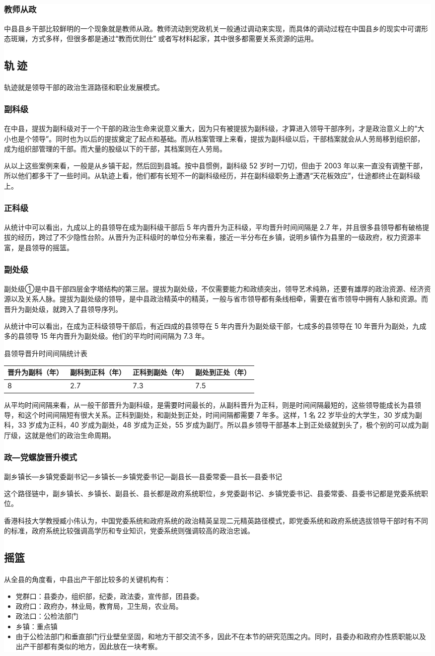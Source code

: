 ### 教师从政

中县县乡干部比较鲜明的一个现象就是教师从政。教师流动到党政机关一般通过调动来实现，而具体的调动过程在中国县乡的现实中可谓形态斑斓，方式多样，但很多都是通过“教而优则仕” 或者写材料起家，其中很多都需要关系资源的运用。

## 轨 迹 

轨迹就是领导干部的政治生涯路径和职业发展模式。

### 副科级

在中县，提拔为副科级对于一个干部的政治生命来说意义重大，因为只有被提拔为副科级，才算进入领导干部序列，才是政治意义上的“大小也是个领导”。同时也为以后的提拔奠定了起点和基础。而从档案管理上来看，提拔为副科级以后，干部档案就会从人劳局移到组织部，成为组织部管理的干部。而大量的股级以下的干部，其档案则在人劳局。

从以上这些案例来看，一般是从乡镇干起，然后回到县城。按中县惯例，副科级 52 岁时一刀切，但由于 2003 年以来一直没有调整干部，所以他们都多干了一些时间。从轨迹上看，他们都有长短不一的副科级经历，并在副科级职务上遭遇“天花板效应”，仕途都终止在副科级上。

### 正科级

从统计中可以看出，九成以上的县领导在成为副科级干部后 5 年内晋升为正科级，平均晋升时间间隔是 2.7 年，并且很多县领导都有破格提拔的经历，跨过了不少隐性台阶。从晋升为正科级时的单位分布来看，接近一半分布在乡镇，说明乡镇作为县里的一级政府，权力资源丰富，是县领导的摇篮。

### 副处级 

副处级①是中县干部四层金字塔结构的第三层。提拔为副处级，不仅需要能力和政绩突出，领导艺术纯熟，还要有雄厚的政治资源、经济资源以及关系人脉。提拔为副处级的领导，是中县政治精英中的精英，一般与省市领导都有条线相牵，需要在省市领导中拥有人脉和资源。而晋升为副处级，就跨入了县领导序列。

从统计中可以看出，在成为正科级领导干部后，有近四成的县领导在 5 年内晋升为副处级干部，七成多的县领导在 10 年晋升为副处，九成多的县领导 15 年内晋升为副处级。他们的平均时间间隔为 7.3 年。

县领导晋升时间间隔统计表

|晋升为副科（年）| 副科到正科（年）| 正科到副处（年）| 副处到正处（年） |
| --- | --- | --- | --- |
|8|2.7|7.3|7.5|

从平均时间间隔来看，从一般干部晋升为副科级，是需要时间最长的，从副科晋升为正科，则是时间间隔最短的，这些领导能成长为县领导，和这个时间间隔短有很大关系。正科到副处，和副处到正处，时间间隔都需要 7 年多。这样，1 名 22 岁毕业的大学生，30 岁成为副科，33 岁成为正科，40 岁成为副处，48 岁成为正处，55 岁成为副厅。所以县乡领导干部基本上到正处级就到头了，极个别的可以成为副厅级，这就是他们的政治生命周期。

### 政—党螺旋晋升模式

副乡镇长—乡镇党委副书记—乡镇长—乡镇党委书记—副县长—县委常委—县长—县委书记

这个路径链中，副乡镇长、乡镇长、副县长、县长都是政府系统职位，乡党委副书记、乡镇党委书记、县委常委、县委书记都是党委系统职位。

香港科技大学教授臧小伟认为，中国党委系统和政府系统的政治精英呈现二元精英路径模式，即党委系统和政府系统选拔领导干部时有不同的标准，政府系统比较强调高学历和专业知识，党委系统则强调较高的政治忠诚。

## 摇篮

从全县的角度看，中县出产干部比较多的关键机构有：
* 党群口：县委办，组织部，纪委，政法委，宣传部，团县委。
* 政府口：政府办，林业局，教育局，卫生局，农业局。
* 政法口：公检法部门
* 乡镇：重点镇
* 由于公检法部门和垂直部门行业壁垒坚固，和地方干部交流不多，因此不在本节的研究范围之内。同时，县委办和政府办性质职能以及出产干部都有类似的地方，因此放在一块考察。
